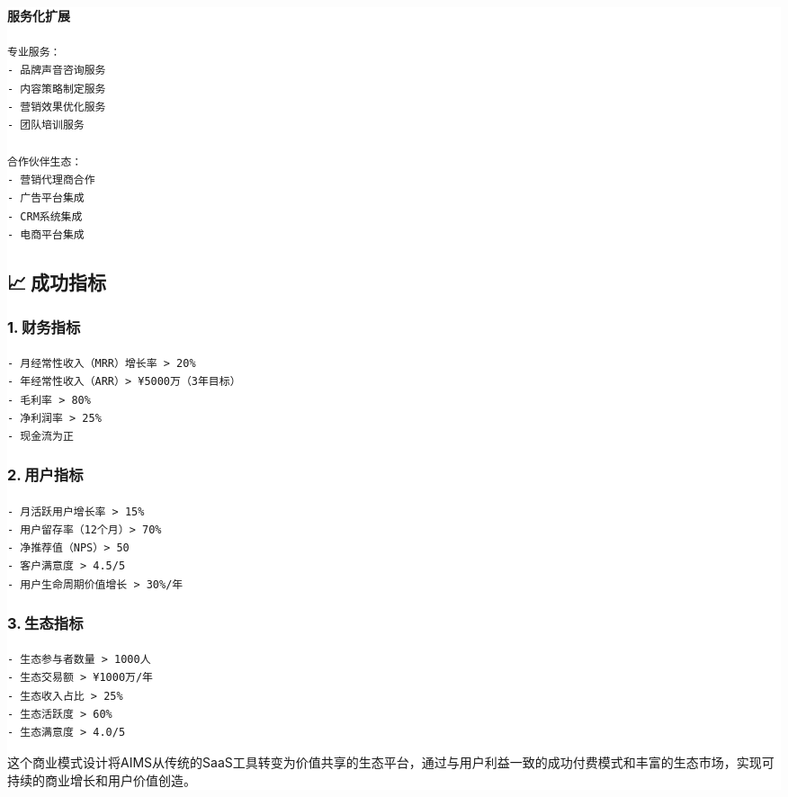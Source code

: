 #### 服务化扩展
```
专业服务：
- 品牌声音咨询服务
- 内容策略制定服务
- 营销效果优化服务
- 团队培训服务

合作伙伴生态：
- 营销代理商合作
- 广告平台集成
- CRM系统集成
- 电商平台集成
```

## 📈 成功指标

### 1. 财务指标
```
- 月经常性收入（MRR）增长率 > 20%
- 年经常性收入（ARR）> ¥5000万（3年目标）
- 毛利率 > 80%
- 净利润率 > 25%
- 现金流为正
```

### 2. 用户指标
```
- 月活跃用户增长率 > 15%
- 用户留存率（12个月）> 70%
- 净推荐值（NPS）> 50
- 客户满意度 > 4.5/5
- 用户生命周期价值增长 > 30%/年
```

### 3. 生态指标
```
- 生态参与者数量 > 1000人
- 生态交易额 > ¥1000万/年
- 生态收入占比 > 25%
- 生态活跃度 > 60%
- 生态满意度 > 4.0/5
```

这个商业模式设计将AIMS从传统的SaaS工具转变为价值共享的生态平台，通过与用户利益一致的成功付费模式和丰富的生态市场，实现可持续的商业增长和用户价值创造。

